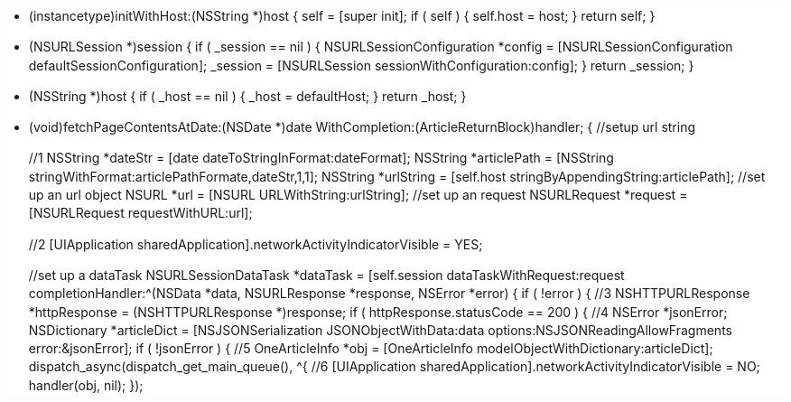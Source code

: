 - (instancetype)initWithHost:(NSString *)host {
    self = [super init];
    if ( self ) {
        self.host = host;
    }
    return self;
}

- (NSURLSession *)session {
    if ( _session == nil ) {
        NSURLSessionConfiguration *config = [NSURLSessionConfiguration defaultSessionConfiguration];
        _session = [NSURLSession sessionWithConfiguration:config];
    }
    return _session;
}

- (NSString *)host {
    if ( _host == nil ) {
        _host = defaultHost;
    }
    return _host;
}

- (void)fetchPageContentsAtDate:(NSDate *)date
                 WithCompletion:(ArticleReturnBlock)handler; {
    //setup url string

    //1
    NSString *dateStr = [date dateToStringInFormat:dateFormat];
    NSString *articlePath = [NSString stringWithFormat:articlePathFormate,dateStr,1,1];
    NSString *urlString = [self.host stringByAppendingString:articlePath];
    //set up an url object
    NSURL *url = [NSURL URLWithString:urlString];
    //set up an request
    NSURLRequest *request = [NSURLRequest requestWithURL:url];

    //2
    [UIApplication sharedApplication].networkActivityIndicatorVisible = YES;

    //set up a dataTask
    NSURLSessionDataTask *dataTask = [self.session dataTaskWithRequest:request completionHandler:^(NSData *data, NSURLResponse *response, NSError *error) {
        if ( !error ) { //3
            NSHTTPURLResponse *httpResponse = (NSHTTPURLResponse *)response;
            if ( httpResponse.statusCode == 200 ) { //4
                NSError *jsonError;
                NSDictionary *articleDict = [NSJSONSerialization JSONObjectWithData:data options:NSJSONReadingAllowFragments error:&jsonError];
                if ( !jsonError ) { //5
                    OneArticleInfo *obj = [OneArticleInfo modelObjectWithDictionary:articleDict];
                    dispatch_async(dispatch_get_main_queue(), ^{    //6
                        [UIApplication sharedApplication].networkActivityIndicatorVisible = NO;
                        handler(obj, nil);
                    });
                    
